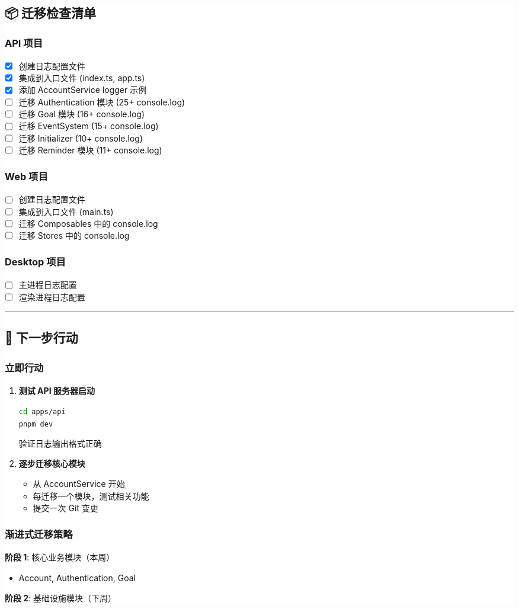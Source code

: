 
## 📦 迁移检查清单

### API 项目

- [x] 创建日志配置文件
- [x] 集成到入口文件 (index.ts, app.ts)
- [x] 添加 AccountService logger 示例
- [ ] 迁移 Authentication 模块 (25+ console.log)
- [ ] 迁移 Goal 模块 (16+ console.log)
- [ ] 迁移 EventSystem (15+ console.log)
- [ ] 迁移 Initializer (10+ console.log)
- [ ] 迁移 Reminder 模块 (11+ console.log)

### Web 项目

- [ ] 创建日志配置文件
- [ ] 集成到入口文件 (main.ts)
- [ ] 迁移 Composables 中的 console.log
- [ ] 迁移 Stores 中的 console.log

### Desktop 项目

- [ ] 主进程日志配置
- [ ] 渲染进程日志配置

---

## 🚀 下一步行动

### 立即行动

1. **测试 API 服务器启动**

   ```bash
   cd apps/api
   pnpm dev
   ```

   验证日志输出格式正确

2. **逐步迁移核心模块**
   - 从 AccountService 开始
   - 每迁移一个模块，测试相关功能
   - 提交一次 Git 变更

### 渐进式迁移策略

**阶段 1**: 核心业务模块（本周）

- Account, Authentication, Goal

**阶段 2**: 基础设施模块（下周）
